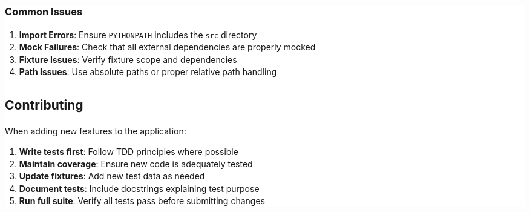 ### Common Issues

1. **Import Errors**: Ensure `PYTHONPATH` includes the `src` directory
2. **Mock Failures**: Check that all external dependencies are properly mocked
3. **Fixture Issues**: Verify fixture scope and dependencies
4. **Path Issues**: Use absolute paths or proper relative path handling

## Contributing

When adding new features to the application:

1. **Write tests first**: Follow TDD principles where possible
2. **Maintain coverage**: Ensure new code is adequately tested
3. **Update fixtures**: Add new test data as needed
4. **Document tests**: Include docstrings explaining test purpose
5. **Run full suite**: Verify all tests pass before submitting changes

